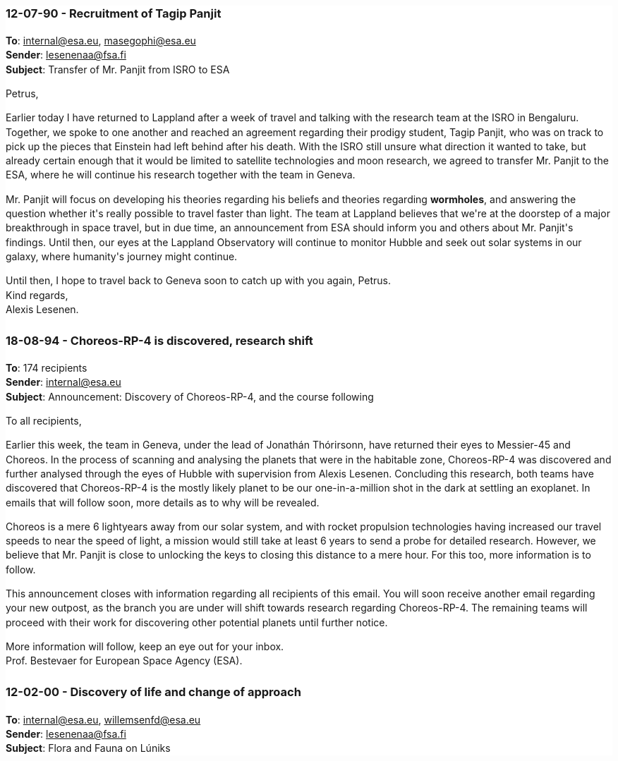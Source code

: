 ### 12-07-90 - Recruitment of Tagip Panjit
**To**: internal@esa.eu, masegophi@esa.eu \
**Sender**: lesenenaa@fsa.fi \
**Subject**: Transfer of Mr. Panjit from ISRO to ESA 

Petrus,

Earlier today I have returned to Lappland after a week of travel and talking with the research team at the ISRO in Bengaluru. Together, we spoke to one another and reached an agreement regarding their prodigy student, Tagip Panjit, who was on track to pick up the pieces that Einstein had left behind after his death. With the ISRO still unsure what direction it wanted to take, but already certain enough that it would be limited to satellite technologies and moon research, we agreed to transfer Mr. Panjit to the ESA, where he will continue his research together with the team in Geneva. 

Mr. Panjit will focus on developing his theories regarding his beliefs and theories regarding **wormholes**, and answering the question whether it's really possible to travel faster than light. The team at Lappland believes that we're at the doorstep of a major breakthrough in space travel, but in due time, an announcement from ESA should inform you and others about Mr. Panjit's findings. Until then, our eyes at the Lappland Observatory will continue to monitor Hubble and seek out solar systems in our galaxy, where humanity's journey might continue.

Until then, I hope to travel back to Geneva soon to catch up with you again, Petrus. \
Kind regards, \
Alexis Lesenen.

### 18-08-94 - Choreos-RP-4 is discovered, research shift
**To**: 174 recipients \
**Sender**: internal@esa.eu \
**Subject**: Announcement: Discovery of Choreos-RP-4, and the course following

To all recipients,

Earlier this week, the team in Geneva, under the lead of Jonathán Thórirsonn, have returned their eyes to Messier-45 and Choreos. In the process of scanning and analysing the planets that were in the habitable zone, Choreos-RP-4 was discovered and further analysed through the eyes of Hubble with supervision from Alexis Lesenen. Concluding this research, both teams have discovered that Choreos-RP-4 is the mostly likely planet to be our one-in-a-million shot in the dark at settling an exoplanet. In emails that will follow soon, more details as to why will be revealed.

Choreos is a mere 6 lightyears away from our solar system, and with rocket propulsion technologies having increased our travel speeds to near the speed of light, a mission would still take at least 6 years to send a probe for detailed research. However, we believe that Mr. Panjit is close to unlocking the keys to closing this distance to a mere hour. For this too, more information is to follow.

This announcement closes with information regarding all recipients of this email. You will soon receive another email regarding your new outpost, as the branch you are under will shift towards research regarding Choreos-RP-4. The remaining teams will proceed with their work for discovering other potential planets until further notice.

More information will follow, keep an eye out for your inbox. \
Prof. Bestevaer for European Space Agency (ESA).

### 12-02-00 - Discovery of life and change of approach
**To**: internal@esa.eu, willemsenfd@esa.eu \
**Sender**: lesenenaa@fsa.fi \
**Subject**: Flora and Fauna on Lúniks  
  